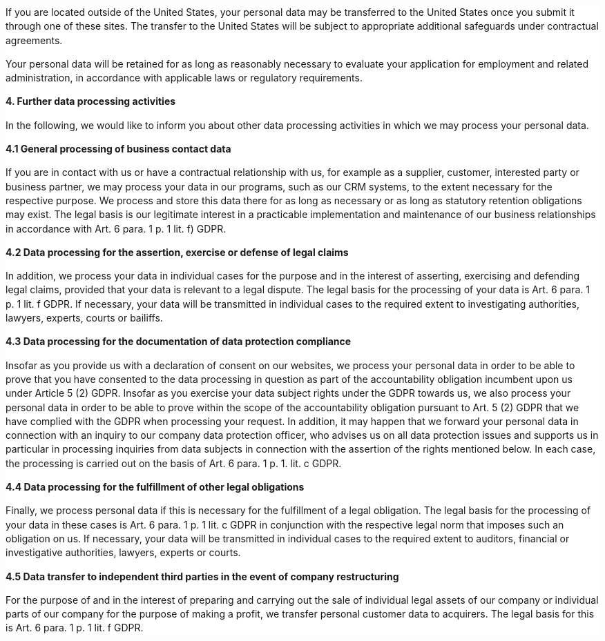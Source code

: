 If you are located outside of the United States, your personal data may be transferred to the United States once you submit it through one of these sites. The transfer to the United States will be subject to appropriate additional safeguards under contractual agreements.

Your personal data will be retained for as long as reasonably necessary to evaluate your application for employment and related administration, in accordance with applicable laws or regulatory requirements.

**4\. Further data processing activities**

In the following, we would like to inform you about other data processing activities in which we may process your personal data.

**4.1 General processing of business contact data**

If you are in contact with us or have a contractual relationship with us, for example as a supplier, customer, interested party or business partner, we may process your data in our programs, such as our CRM systems, to the extent necessary for the respective purpose. We process and store this data there for as long as necessary or as long as statutory retention obligations may exist. The legal basis is our legitimate interest in a practicable implementation and maintenance of our business relationships in accordance with Art. 6 para. 1 p. 1 lit. f) GDPR.

**4.2 Data processing for the assertion, exercise or defense of legal claims**

In addition, we process your data in individual cases for the purpose and in the interest of asserting, exercising and defending legal claims, provided that your data is relevant to a legal dispute. The legal basis for the processing of your data is Art. 6 para. 1 p. 1 lit. f GDPR. If necessary, your data will be transmitted in individual cases to the required extent to investigating authorities, lawyers, experts, courts or bailiffs.

**4.3 Data processing for the documentation of data protection compliance**

Insofar as you provide us with a declaration of consent on our websites, we process your personal data in order to be able to prove that you have consented to the data processing in question as part of the accountability obligation incumbent upon us under Article 5 (2) GDPR. Insofar as you exercise your data subject rights under the GDPR towards us, we also process your personal data in order to be able to prove within the scope of the accountability obligation pursuant to Art. 5 (2) GDPR that we have complied with the GDPR when processing your request. In addition, it may happen that we forward your personal data in connection with an inquiry to our company data protection officer, who advises us on all data protection issues and supports us in particular in processing inquiries from data subjects in connection with the assertion of the rights mentioned below. In each case, the processing is carried out on the basis of Art. 6 para. 1 p. 1. lit. c GDPR.

**4.4 Data processing for the fulfillment of other legal obligations**

Finally, we process personal data if this is necessary for the fulfillment of a legal obligation. The legal basis for the processing of your data in these cases is Art. 6 para. 1 p. 1 lit. c GDPR in conjunction with the respective legal norm that imposes such an obligation on us. If necessary, your data will be transmitted in individual cases to the required extent to auditors, financial or investigative authorities, lawyers, experts or courts.

**4.5 Data transfer to independent third parties in the event of company restructuring**

For the purpose of and in the interest of preparing and carrying out the sale of individual legal assets of our company or individual parts of our company for the purpose of making a profit, we transfer personal customer data to acquirers. The legal basis for this is Art. 6 para. 1 p. 1 lit. f GDPR.

